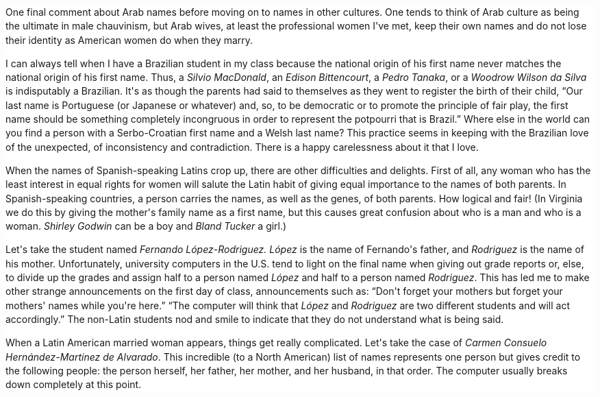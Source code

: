 One final comment about Arab names before moving on
to names in other cultures.  One tends to think of Arab culture
as being the ultimate in male chauvinism, but Arab wives, at
least the professional women I've met, keep their own names
and do not lose their identity as American women do when
they marry.

I can always tell when I have a Brazilian student in my
class because the national origin of his first name never
matches the national origin of his first name.  Thus, a *Silvio
MacDonald*, an *Edison Bittencourt*, a *Pedro Tanaka*, or a
*Woodrow Wilson da Silva* is indisputably a Brazilian.  It's as
though the parents had said to themselves as they went to
register the birth of their child, &ldquo;Our last name is Portuguese
(or Japanese or whatever) and, so, to be democratic or to
promote the principle of fair play, the first name should be
something completely incongruous in order to represent the
potpourri that is Brazil.&rdquo;  Where else in the world can you find
a person with a Serbo-Croatian first name and a Welsh last
name?  This practice seems in keeping with the Brazilian love
of the unexpected, of inconsistency and contradiction.  There is
a happy carelessness about it that I love.

When the names of Spanish-speaking Latins crop up, there
are other difficulties and delights.  First of all, any woman who
has the least interest in equal rights for women will salute the
Latin habit of giving equal importance to the names of both
parents.  In Spanish-speaking countries, a person carries the
names, as well as the genes, of both parents.  How logical and
fair!  (In Virginia we do this by giving the mother's family name
as a first name, but this causes great confusion about who is a
man and who is a woman.  *Shirley Godwin* can be a boy and
*Bland Tucker* a girl.)

Let's take the student named *Fernando L&oacute;pez-Rodriguez.
L&oacute;pez* is the name of Fernando's father, and *Rodriguez* is the
name of his mother.  Unfortunately, university computers in the
U.S. tend to light on the final name when giving out grade
reports or, else, to divide up the grades and assign half to a
person named *L&oacute;pez* and half to a person named *Rodriguez*.
This has led me to make other strange announcements on the
first day of class, announcements such as: &ldquo;Don't forget your
mothers but forget your mothers' names while you're here.&rdquo;
&ldquo;The computer will think that *L&oacute;pez* and *Rodriguez* are two
different students and will act accordingly.&rdquo;  The non-Latin
students nod and smile to indicate that they do not understand
what is being said.

When a Latin American married woman appears, things
get really complicated.  Let's take the case of *Carmen Consuelo
Hern&aacute;ndez-Martinez de Alvarado*.  This incredible (to a North
American) list of names represents one person but gives credit
to the following people: the person herself, her father, her
mother, and her husband, in that order.  The computer usually
breaks down completely at this point.
